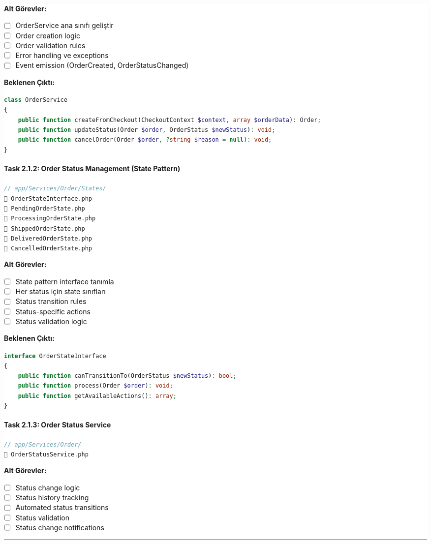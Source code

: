 **Alt Görevler:**
- [ ] OrderService ana sınıfı geliştir
- [ ] Order creation logic
- [ ] Order validation rules
- [ ] Error handling ve exceptions
- [ ] Event emission (OrderCreated, OrderStatusChanged)

**Beklenen Çıktı:**
```php
class OrderService
{
    public function createFromCheckout(CheckoutContext $context, array $orderData): Order;
    public function updateStatus(Order $order, OrderStatus $newStatus): void;
    public function cancelOrder(Order $order, ?string $reason = null): void;
}
```

#### Task 2.1.2: Order Status Management (State Pattern)
```php
// app/Services/Order/States/
📄 OrderStateInterface.php
📄 PendingOrderState.php
📄 ProcessingOrderState.php
📄 ShippedOrderState.php
📄 DeliveredOrderState.php
📄 CancelledOrderState.php
```

**Alt Görevler:**
- [ ] State pattern interface tanımla
- [ ] Her status için state sınıfları
- [ ] Status transition rules
- [ ] Status-specific actions
- [ ] Status validation logic

**Beklenen Çıktı:**
```php
interface OrderStateInterface
{
    public function canTransitionTo(OrderStatus $newStatus): bool;
    public function process(Order $order): void;
    public function getAvailableActions(): array;
}
```

#### Task 2.1.3: Order Status Service
```php
// app/Services/Order/
📄 OrderStatusService.php
```

**Alt Görevler:**
- [ ] Status change logic
- [ ] Status history tracking
- [ ] Automated status transitions
- [ ] Status validation
- [ ] Status change notifications

---
